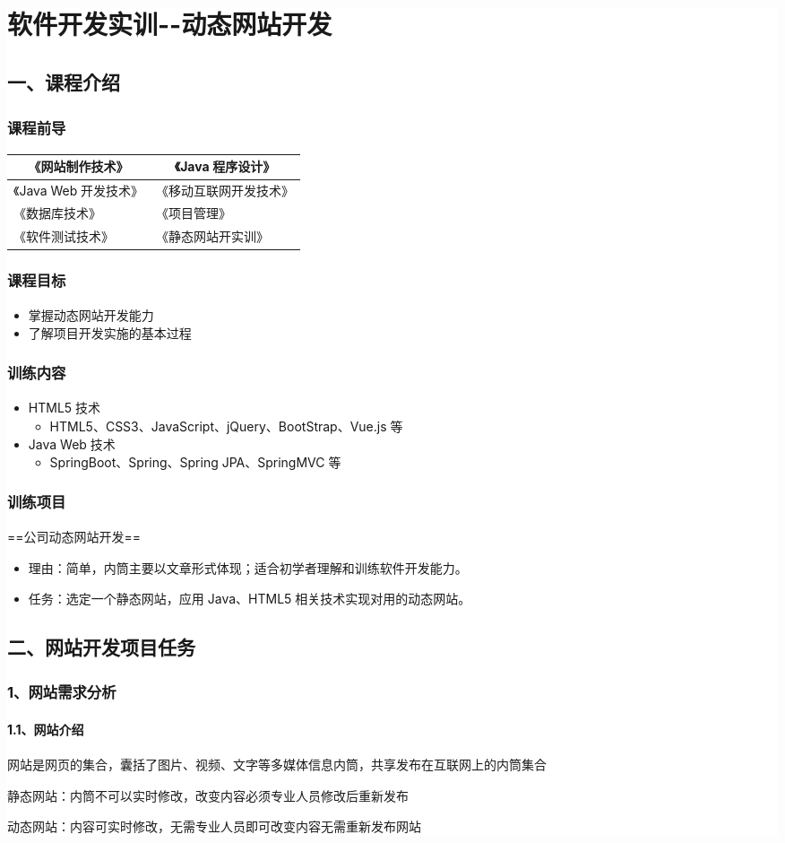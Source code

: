 # 软件开发实训--动态网站开发

## 一、课程介绍

### 课程前导

| 《网站制作技术》      | 《Java 程序设计》      |
| --------------------- | ---------------------- |
| 《Java Web 开发技术》 | 《移动互联网开发技术》 |
| 《数据库技术》        | 《项目管理》           |
| 《软件测试技术》      | 《静态网站开实训》     |



### 课程目标

- 掌握动态网站开发能力
- 了解项目开发实施的基本过程



### 训练内容

- HTML5 技术
  - HTML5、CSS3、JavaScript、jQuery、BootStrap、Vue.js 等
- Java Web 技术
  - SpringBoot、Spring、Spring JPA、SpringMVC 等



### 训练项目

==公司动态网站开发==

- 理由：简单，内筒主要以文章形式体现；适合初学者理解和训练软件开发能力。

- 任务：选定一个静态网站，应用 Java、HTML5 相关技术实现对用的动态网站。





## 二、网站开发项目任务

### 1、网站需求分析

#### 1.1、网站介绍

网站是网页的集合，囊括了图片、视频、文字等多媒体信息内筒，共享发布在互联网上的内筒集合

静态网站：内筒不可以实时修改，改变内容必须专业人员修改后重新发布

动态网站：内容可实时修改，无需专业人员即可改变内容无需重新发布网站
